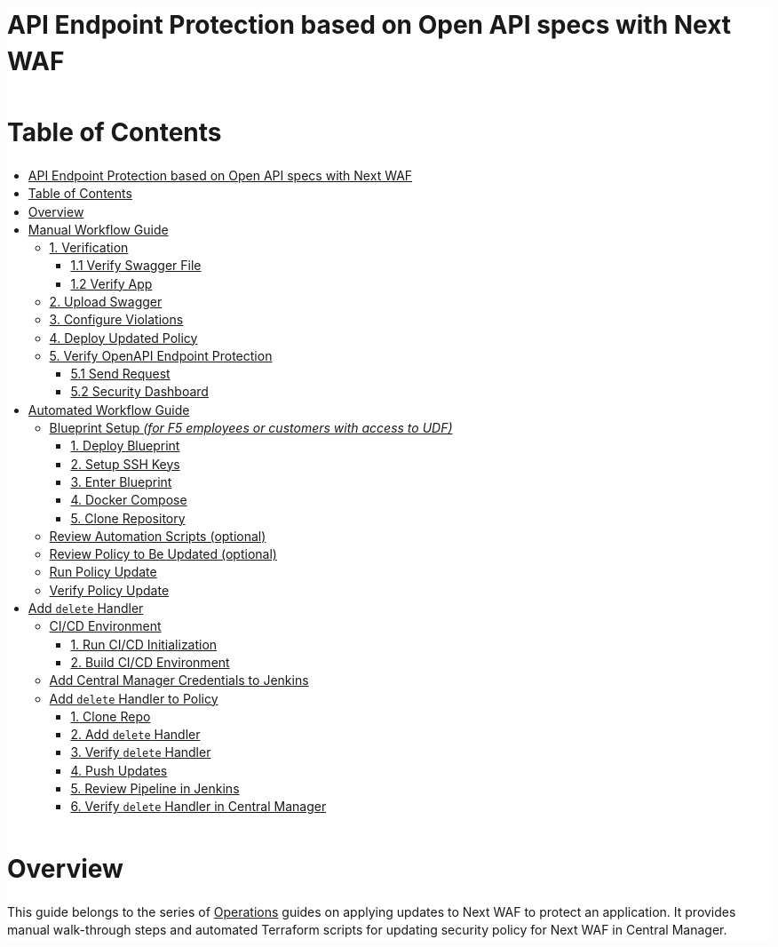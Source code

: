 # API Endpoint Protection based on Open API specs with Next WAF

# Table of Contents

- [API Endpoint Protection based on Open API specs with Next WAF](#api-endpoint-protection-based-on-open-api-specs-with-next-waf)
- [Table of Contents](#table-of-contents)
- [Overview](#overview)
- [Manual Workflow Guide](#manual-workflow-guide)
  - [1. Verification](#1-verification)
    - [1.1 Verify Swagger File](#11-verify-swagger-file)
    - [1.2 Verify App](#12-verify-app)
  - [2. Upload Swagger](#2-upload-swagger)
  - [3. Configure Violations](#3-configure-violations)
  - [4. Deploy Updated Policy](#4-deploy-updated-policy)
  - [5. Verify OpenAPI Endpoint Protection](#5-verify-openapi-endpoint-protection)
    - [5.1 Send Request](#51-send-request)
    - [5.2 Security Dashboard](#52-security-dashboard)
- [Automated Workflow Guide](#automated-workflow-guide)
  - [Blueprint Setup _(for F5 employees or customers with access to UDF)_](#blueprint-setup-for-f5-employees-or-customers-with-access-to-udf)
    - [1. Deploy Blueprint](#1-deploy-blueprint)
    - [2. Setup SSH Keys](#2-setup-ssh-keys)
    - [3. Enter Blueprint](#3-enter-blueprint)
    - [4. Docker Compose](#4-docker-compose)
    - [5. Clone Repository](#5-clone-repository)
  - [Review Automation Scripts (optional)](#review-automation-scripts-optional)
  - [Review Policy to Be Updated (optional)](#review-policy-to-be-updated-optional)
  - [Run Policy Update](#run-policy-update)
  - [Verify Policy Update](#verify-policy-update)
- [Add `delete` Handler](#add-delete-handler)
  - [CI/CD Environment](#cicd-environment)
    - [1. Run CI/CD Initialization](#1-run-cicd-initialization)
    - [2. Build CI/CD Environment](#2-build-cicd-environment)
  - [Add Central Manager Credentials to Jenkins](#add-central-manager-credentials-to-jenkins)
  - [Add `delete` Handler to Policy](#add-delete-handler-to-policy)
    - [1. Clone Repo](#1-clone-repo)
    - [2. Add `delete` Handler](#2-add-delete-handler)
    - [3. Verify `delete` Handler](#3-verify-delete-handler)
    - [4. Push Updates](#4-push-updates)
    - [5. Review Pipeline in Jenkins](#5-review-pipeline-in-jenkins)
    - [6. Verify `delete` Handler in Central Manager](#6-verify-delete-handler-in-central-manager)

# Overview

This guide belongs to the series of [Operations](https://github.com/yoctoserge/bigip_automation_examples/blob/feature/merge-all/bigip/bigip_next/security/operations/Readme.md) guides on applying updates to Next WAF to protect an application. It provides manual walk-through steps and automated Terraform scripts for updating security policy for Next WAF in Central Manager.
